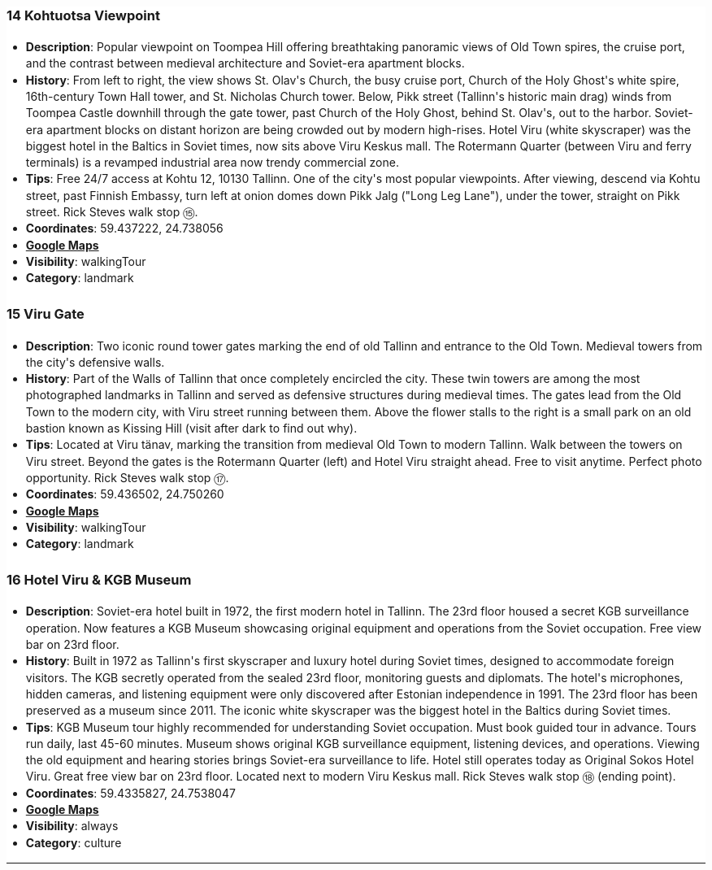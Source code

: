 ### 14 Kohtuotsa Viewpoint
- **Description**: Popular viewpoint on Toompea Hill offering breathtaking panoramic views of Old Town spires, the cruise port, and the contrast between medieval architecture and Soviet-era apartment blocks.
- **History**: From left to right, the view shows St. Olav's Church, the busy cruise port, Church of the Holy Ghost's white spire, 16th-century Town Hall tower, and St. Nicholas Church tower. Below, Pikk street (Tallinn's historic main drag) winds from Toompea Castle downhill through the gate tower, past Church of the Holy Ghost, behind St. Olav's, out to the harbor. Soviet-era apartment blocks on distant horizon are being crowded out by modern high-rises. Hotel Viru (white skyscraper) was the biggest hotel in the Baltics in Soviet times, now sits above Viru Keskus mall. The Rotermann Quarter (between Viru and ferry terminals) is a revamped industrial area now trendy commercial zone.
- **Tips**: Free 24/7 access at Kohtu 12, 10130 Tallinn. One of the city's most popular viewpoints. After viewing, descend via Kohtu street, past Finnish Embassy, turn left at onion domes down Pikk Jalg ("Long Leg Lane"), under the tower, straight on Pikk street. Rick Steves walk stop ⑮.
- **Coordinates**: 59.437222, 24.738056
- **[Google Maps](https://www.google.com/maps/search/?api=1&query=59.437222,24.738056)**
- **Visibility**: walkingTour
- **Category**: landmark

### 15 Viru Gate
- **Description**: Two iconic round tower gates marking the end of old Tallinn and entrance to the Old Town. Medieval towers from the city's defensive walls.
- **History**: Part of the Walls of Tallinn that once completely encircled the city. These twin towers are among the most photographed landmarks in Tallinn and served as defensive structures during medieval times. The gates lead from the Old Town to the modern city, with Viru street running between them. Above the flower stalls to the right is a small park on an old bastion known as Kissing Hill (visit after dark to find out why).
- **Tips**: Located at Viru tänav, marking the transition from medieval Old Town to modern Tallinn. Walk between the towers on Viru street. Beyond the gates is the Rotermann Quarter (left) and Hotel Viru straight ahead. Free to visit anytime. Perfect photo opportunity. Rick Steves walk stop ⑰.
- **Coordinates**: 59.436502, 24.750260
- **[Google Maps](https://www.google.com/maps/search/?api=1&query=59.436502,24.750260)**
- **Visibility**: walkingTour
- **Category**: landmark

### 16 Hotel Viru & KGB Museum
- **Description**: Soviet-era hotel built in 1972, the first modern hotel in Tallinn. The 23rd floor housed a secret KGB surveillance operation. Now features a KGB Museum showcasing original equipment and operations from the Soviet occupation. Free view bar on 23rd floor.
- **History**: Built in 1972 as Tallinn's first skyscraper and luxury hotel during Soviet times, designed to accommodate foreign visitors. The KGB secretly operated from the sealed 23rd floor, monitoring guests and diplomats. The hotel's microphones, hidden cameras, and listening equipment were only discovered after Estonian independence in 1991. The 23rd floor has been preserved as a museum since 2011. The iconic white skyscraper was the biggest hotel in the Baltics during Soviet times.
- **Tips**: KGB Museum tour highly recommended for understanding Soviet occupation. Must book guided tour in advance. Tours run daily, last 45-60 minutes. Museum shows original KGB surveillance equipment, listening devices, and operations. Viewing the old equipment and hearing stories brings Soviet-era surveillance to life. Hotel still operates today as Original Sokos Hotel Viru. Great free view bar on 23rd floor. Located next to modern Viru Keskus mall. Rick Steves walk stop ⑱ (ending point).
- **Coordinates**: 59.4335827, 24.7538047
- **[Google Maps](https://maps.app.goo.gl/i1cEEMPM7DCdWqWH9)**
- **Visibility**: always
- **Category**: culture

---
